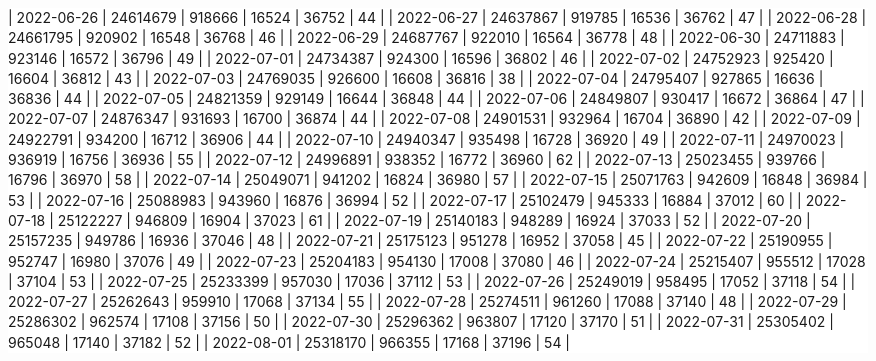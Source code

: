 | 2022-06-26 | 24614679 | 918666 | 16524 | 36752 | 44 |
| 2022-06-27 | 24637867 | 919785 | 16536 | 36762 | 47 |
| 2022-06-28 | 24661795 | 920902 | 16548 | 36768 | 46 |
| 2022-06-29 | 24687767 | 922010 | 16564 | 36778 | 48 |
| 2022-06-30 | 24711883 | 923146 | 16572 | 36796 | 49 |
| 2022-07-01 | 24734387 | 924300 | 16596 | 36802 | 46 |
| 2022-07-02 | 24752923 | 925420 | 16604 | 36812 | 43 |
| 2022-07-03 | 24769035 | 926600 | 16608 | 36816 | 38 |
| 2022-07-04 | 24795407 | 927865 | 16636 | 36836 | 44 |
| 2022-07-05 | 24821359 | 929149 | 16644 | 36848 | 44 |
| 2022-07-06 | 24849807 | 930417 | 16672 | 36864 | 47 |
| 2022-07-07 | 24876347 | 931693 | 16700 | 36874 | 44 |
| 2022-07-08 | 24901531 | 932964 | 16704 | 36890 | 42 |
| 2022-07-09 | 24922791 | 934200 | 16712 | 36906 | 44 |
| 2022-07-10 | 24940347 | 935498 | 16728 | 36920 | 49 |
| 2022-07-11 | 24970023 | 936919 | 16756 | 36936 | 55 |
| 2022-07-12 | 24996891 | 938352 | 16772 | 36960 | 62 |
| 2022-07-13 | 25023455 | 939766 | 16796 | 36970 | 58 |
| 2022-07-14 | 25049071 | 941202 | 16824 | 36980 | 57 |
| 2022-07-15 | 25071763 | 942609 | 16848 | 36984 | 53 |
| 2022-07-16 | 25088983 | 943960 | 16876 | 36994 | 52 |
| 2022-07-17 | 25102479 | 945333 | 16884 | 37012 | 60 |
| 2022-07-18 | 25122227 | 946809 | 16904 | 37023 | 61 |
| 2022-07-19 | 25140183 | 948289 | 16924 | 37033 | 52 |
| 2022-07-20 | 25157235 | 949786 | 16936 | 37046 | 48 |
| 2022-07-21 | 25175123 | 951278 | 16952 | 37058 | 45 |
| 2022-07-22 | 25190955 | 952747 | 16980 | 37076 | 49 |
| 2022-07-23 | 25204183 | 954130 | 17008 | 37080 | 46 |
| 2022-07-24 | 25215407 | 955512 | 17028 | 37104 | 53 |
| 2022-07-25 | 25233399 | 957030 | 17036 | 37112 | 53 |
| 2022-07-26 | 25249019 | 958495 | 17052 | 37118 | 54 |
| 2022-07-27 | 25262643 | 959910 | 17068 | 37134 | 55 |
| 2022-07-28 | 25274511 | 961260 | 17088 | 37140 | 48 |
| 2022-07-29 | 25286302 | 962574 | 17108 | 37156 | 50 |
| 2022-07-30 | 25296362 | 963807 | 17120 | 37170 | 51 |
| 2022-07-31 | 25305402 | 965048 | 17140 | 37182 | 52 |
| 2022-08-01 | 25318170 | 966355 | 17168 | 37196 | 54 |